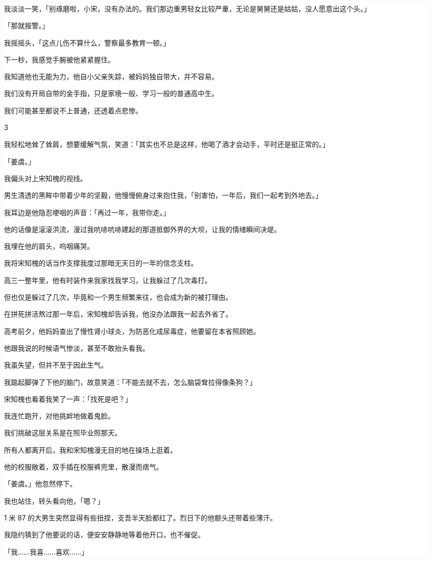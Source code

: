 我淡淡一笑，「别琢磨啦，小宋，没有办法的。我们那边重男轻女比较严重，无论是舅舅还是姑姑，没人愿意出这个头。」

「那就报警。」

我摇摇头，「这点儿伤不算什么，警察最多教育一顿。」

下一秒，我感觉手腕被他紧紧握住。

我知道他也无能为力，他自小父亲失踪，被妈妈独自带大，并不容易。

我们没有开局自带的金手指，只是家境一般、学习一般的普通高中生。

我们可能甚至都说不上普通，还透着点悲惨。

3

我轻松地耸了耸肩，想要缓解气氛，笑道：「其实也不总是这样，他喝了酒才会动手，平时还是挺正常的。」

「姜虞。」

我偏头对上宋知槐的视线。

男生清透的黑眸中带着少年的坚毅，他慢慢俯身过来抱住我，「别害怕，一年后，我们一起考到外地去。」

我耳边是他隐忍哽咽的声音：「再过一年，我带你走。」

他的话像是滚滚洪流，漫过我吭哧吭哧建起的那道抵御外界的大坝，让我的情绪瞬间决堤。

我埋在他的肩头，呜咽痛哭。

我将宋知槐的话当作支撑我度过那暗无天日的一年的信念支柱。

高三一整年里，他有时装作来我家找我学习，让我躲过了几次毒打。

但也仅是躲过了几次，毕竟和一个男生频繁来往，也会成为新的被打理由。

在拼死拼活熬过那一年后，宋知槐却告诉我，他没办法跟我一起去外省了。

高考前夕，他妈妈查出了慢性肾小球炎，为防恶化成尿毒症，他要留在本省照顾她。

他跟我说的时候语气惨淡，甚至不敢抬头看我。

我虽失望，但并不至于因此生气。

我踮起脚弹了下他的脑门，故意笑道：「不能去就不去，怎么脑袋耷拉得像条狗？」

宋知槐也看着我笑了一声：「找死是吧？」

我连忙跑开，对他挑衅地做着鬼脸。

我们挑破这层关系是在照毕业照那天。

所有人都离开后，我和宋知槐漫无目的地在操场上逛着。

他的校服敞着，双手插在校服裤兜里，散漫而痞气。

「姜虞。」他忽然停下。

我也站住，转头看向他，「嗯？」

1 米 87 的大男生突然显得有些扭捏，支吾半天脸都红了。烈日下的他额头还带着些薄汗。

我隐约猜到了他要说的话，便安安静静地等着他开口，也不催促。

「我……我喜……喜欢……」
